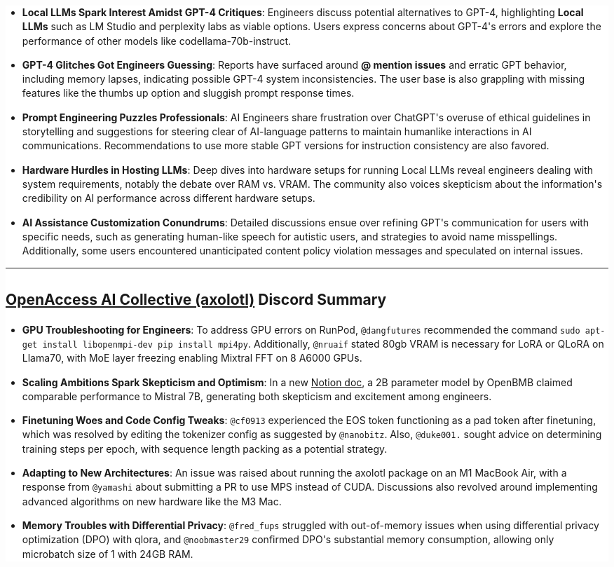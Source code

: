 - **Local LLMs Spark Interest Amidst GPT-4 Critiques**: Engineers discuss potential alternatives to GPT-4, highlighting **Local LLMs** such as LM Studio and perplexity labs as viable options. Users express concerns about GPT-4's errors and explore the performance of other models like codellama-70b-instruct.

- **GPT-4 Glitches Got Engineers Guessing**: Reports have surfaced around **@ mention issues** and erratic GPT behavior, including memory lapses, indicating possible GPT-4 system inconsistencies. The user base is also grappling with missing features like the thumbs up option and sluggish prompt response times.

- **Prompt Engineering Puzzles Professionals**: AI Engineers share frustration over ChatGPT's overuse of ethical guidelines in storytelling and suggestions for steering clear of AI-language patterns to maintain humanlike interactions in AI communications. Recommendations to use more stable GPT versions for instruction consistency are also favored.

- **Hardware Hurdles in Hosting LLMs**: Deep dives into hardware setups for running Local LLMs reveal engineers dealing with system requirements, notably the debate over RAM vs. VRAM. The community also voices skepticism about the information's credibility on AI performance across different hardware setups.

- **AI Assistance Customization Conundrums**: Detailed discussions ensue over refining GPT's communication for users with specific needs, such as generating human-like speech for autistic users, and strategies to avoid name misspellings. Additionally, some users encountered unanticipated content policy violation messages and speculated on internal issues.



---



## [OpenAccess AI Collective (axolotl)](https://discord.com/channels/1104757954588196865) Discord Summary

- **GPU Troubleshooting for Engineers**: To address GPU errors on RunPod, `@dangfutures` recommended the command `sudo apt-get install libopenmpi-dev pip install mpi4py`. Additionally, `@nruaif` stated 80gb VRAM is necessary for LoRA or QLoRA on Llama70, with MoE layer freezing enabling Mixtral FFT on 8 A6000 GPUs.

- **Scaling Ambitions Spark Skepticism and Optimism**: In a new [Notion doc](https://shengdinghu.notion.site/MiniCPM-Unveiling-the-Potential-of-End-side-Large-Language-Models-d4d3a8c426424654a4e80e42a711cb20), a 2B parameter model by OpenBMB claimed comparable performance to Mistral 7B, generating both skepticism and excitement among engineers.

- **Finetuning Woes and Code Config Tweaks**: `@cf0913` experienced the EOS token functioning as a pad token after finetuning, which was resolved by editing the tokenizer config as suggested by `@nanobitz`. Also, `@duke001.` sought advice on determining training steps per epoch, with sequence length packing as a potential strategy.

- **Adapting to New Architectures**: An issue was raised about running the axolotl package on an M1 MacBook Air, with a response from `@yamashi` about submitting a PR to use MPS instead of CUDA. Discussions also revolved around implementing advanced algorithms on new hardware like the M3 Mac.

- **Memory Troubles with Differential Privacy**: `@fred_fups` struggled with out-of-memory issues when using differential privacy optimization (DPO) with qlora, and `@noobmaster29` confirmed DPO's substantial memory consumption, allowing only microbatch size of 1 with 24GB RAM.
